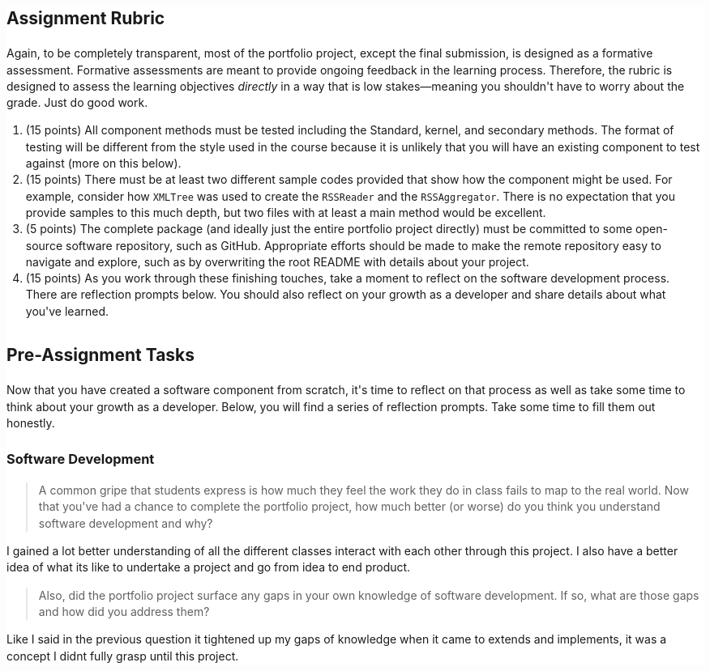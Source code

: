 ## Assignment Rubric

Again, to be completely transparent, most of the portfolio project, except the
final submission, is designed as a formative assessment. Formative assessments
are meant to provide ongoing feedback in the learning process. Therefore,
the rubric is designed to assess the learning objectives *directly* in a way
that is low stakes—meaning you shouldn't have to worry about the grade. Just
do good work.

1. (15 points) All component methods must be tested including the Standard,
   kernel, and secondary methods. The format of testing will be different from
   the style used in the course because it is unlikely that you will have an
   existing component to test against (more on this below).
2. (15 points) There must be at least two different sample codes provided that
   show how the component might be used. For example, consider how `XMLTree`
   was used to create the `RSSReader` and the `RSSAggregator`. There is no
   expectation that you provide samples to this much depth, but two files
   with at least a main method would be excellent.
3. (5 points) The complete package (and ideally just the entire portfolio
   project directly) must be committed to some open-source software repository,
   such as GitHub. Appropriate efforts should be made to make the remote
   repository easy to navigate and explore, such as by overwriting the root
   README with details about your project.
4. (15 points) As you work through these finishing touches, take a moment to
   reflect on the software development process. There are reflection prompts
   below. You should also reflect on your growth as a developer and share
   details about what you've learned.

## Pre-Assignment Tasks

Now that you have created a software component from scratch, it's time to
reflect on that process as well as take some time to think about your
growth as a developer. Below, you will find a series of reflection prompts.
Take some time to fill them out honestly.

### Software Development

> A common gripe that students express is how much they feel the work they do
> in class fails to map to the real world. Now that you've had a chance to
> complete the portfolio project, how much better (or worse) do you think you
> understand software development and why?



I gained a lot better understanding of all the different classes interact with each other through this project. I also have a better idea of what its like to undertake a project and go from idea to end product.

> Also, did the portfolio project surface any gaps in your own knowledge of
> software development. If so, what are those gaps and how did you address them?



Like I said in the previous question it tightened up my gaps of knowledge when it came to extends and implements, it was a concept I didnt fully grasp until this project.
